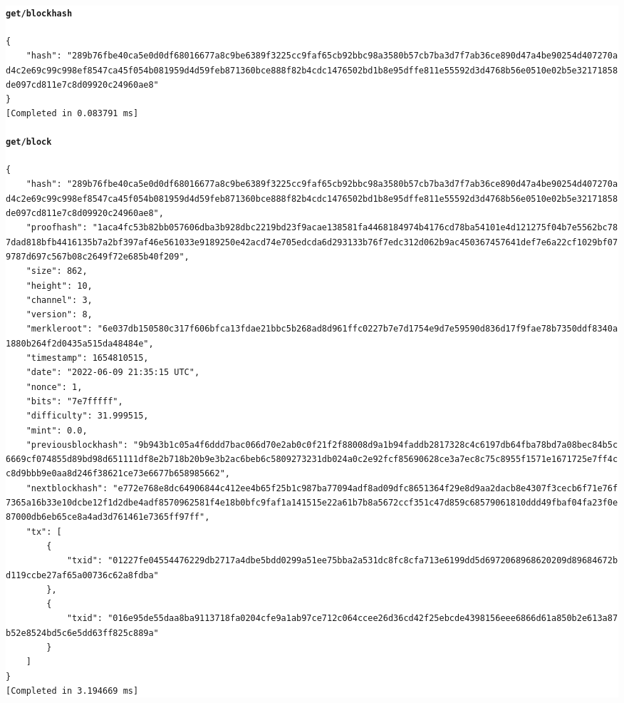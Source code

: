 #### `get/blockhash`

```
{
    "hash": "289b76fbe40ca5e0d0df68016677a8c9be6389f3225cc9faf65cb92bbc98a3580b57cb7ba3d7f7ab36ce890d47a4be90254d407270ad4c2e69c99c998ef8547ca45f054b081959d4d59feb871360bce888f82b4cdc1476502bd1b8e95dffe811e55592d3d4768b56e0510e02b5e32171858de097cd811e7c8d09920c24960ae8"
}
[Completed in 0.083791 ms]
```

#### `get/block`

```
{
    "hash": "289b76fbe40ca5e0d0df68016677a8c9be6389f3225cc9faf65cb92bbc98a3580b57cb7ba3d7f7ab36ce890d47a4be90254d407270ad4c2e69c99c998ef8547ca45f054b081959d4d59feb871360bce888f82b4cdc1476502bd1b8e95dffe811e55592d3d4768b56e0510e02b5e32171858de097cd811e7c8d09920c24960ae8",
    "proofhash": "1aca4fc53b82bb057606dba3b928dbc2219bd23f9acae138581fa4468184974b4176cd78ba54101e4d121275f04b7e5562bc787dad818bfb4416135b7a2bf397af46e561033e9189250e42acd74e705edcda6d293133b76f7edc312d062b9ac450367457641def7e6a22cf1029bf079787d697c567b08c2649f72e685b40f209",
    "size": 862,
    "height": 10,
    "channel": 3,
    "version": 8,
    "merkleroot": "6e037db150580c317f606bfca13fdae21bbc5b268ad8d961ffc0227b7e7d1754e9d7e59590d836d17f9fae78b7350ddf8340a1880b264f2d0435a515da48484e",
    "timestamp": 1654810515,
    "date": "2022-06-09 21:35:15 UTC",
    "nonce": 1,
    "bits": "7e7fffff",
    "difficulty": 31.999515,
    "mint": 0.0,
    "previousblockhash": "9b943b1c05a4f6ddd7bac066d70e2ab0c0f21f2f88008d9a1b94faddb2817328c4c6197db64fba78bd7a08bec84b5c6669cf074855d89bd98d651111df8e2b718b20b9e3b2ac6beb6c5809273231db024a0c2e92fcf85690628ce3a7ec8c75c8955f1571e1671725e7ff4cc8d9bbb9e0aa8d246f38621ce73e6677b658985662",
    "nextblockhash": "e772e768e8dc64906844c412ee4b65f25b1c987ba77094adf8ad09dfc8651364f29e8d9aa2dacb8e4307f3cecb6f71e76f7365a16b33e10dcbe12f1d2dbe4adf8570962581f4e18b0bfc9faf1a141515e22a61b7b8a5672ccf351c47d859c68579061810ddd49fbaf04fa23f0e87000db6eb65ce8a4ad3d761461e7365ff97ff",
    "tx": [
        {
            "txid": "01227fe04554476229db2717a4dbe5bdd0299a51ee75bba2a531dc8fc8cfa713e6199dd5d6972068968620209d89684672bd119ccbe27af65a00736c62a8fdba"
        },
        {
            "txid": "016e95de55daa8ba9113718fa0204cfe9a1ab97ce712c064ccee26d36cd42f25ebcde4398156eee6866d61a850b2e613a87b52e8524bd5c6e5dd63ff825c889a"
        }
    ]
}
[Completed in 3.194669 ms]
```
